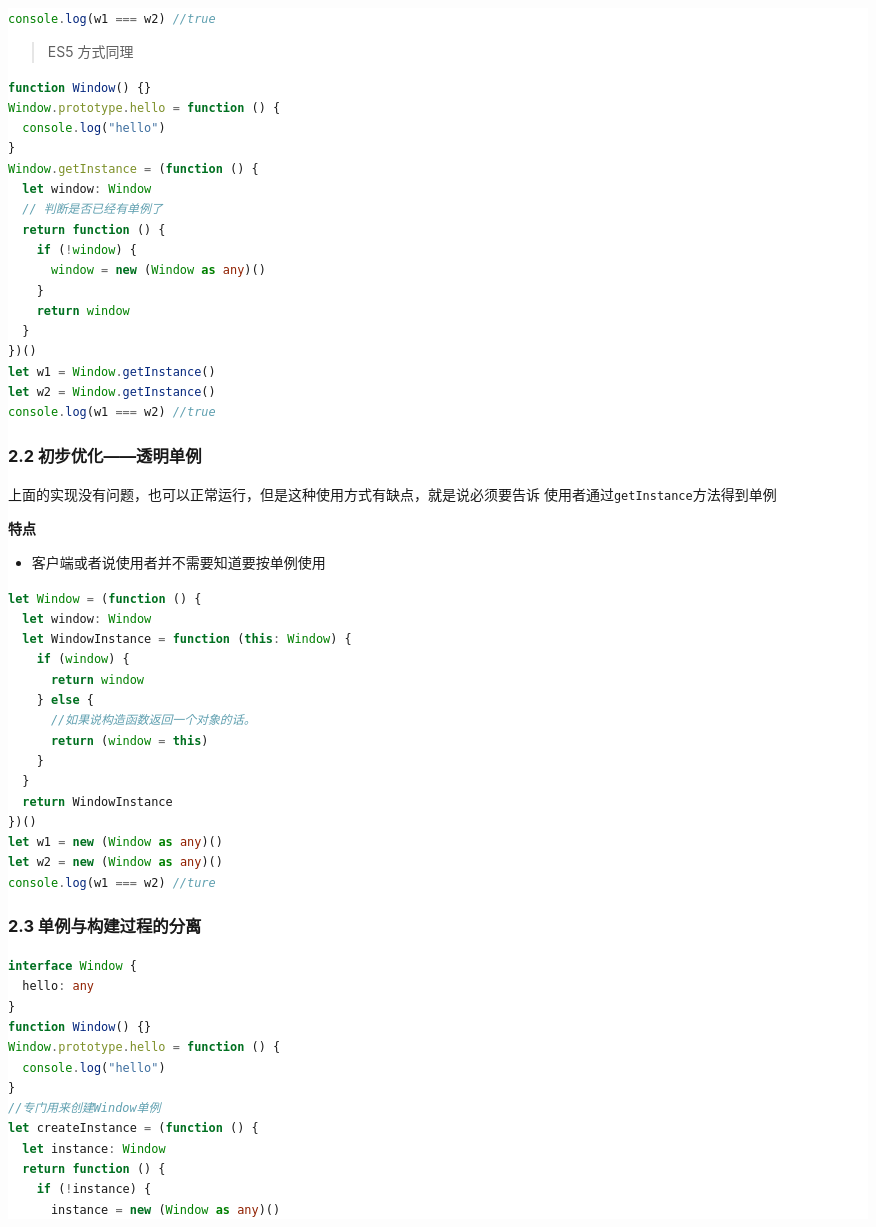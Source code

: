 ```ts
console.log(w1 === w2) //true
```

> ES5 方式同理

```ts
function Window() {}
Window.prototype.hello = function () {
  console.log("hello")
}
Window.getInstance = (function () {
  let window: Window
  // 判断是否已经有单例了
  return function () {
    if (!window) {
      window = new (Window as any)()
    }
    return window
  }
})()
let w1 = Window.getInstance()
let w2 = Window.getInstance()
console.log(w1 === w2) //true
```

### **2.2 初步优化——透明单例**

上面的实现没有问题，也可以正常运行，但是这种使用方式有缺点，就是说必须要告诉 使用者通过`getInstance`方法得到单例

**特点**

- 客户端或者说使用者并不需要知道要按单例使用

```ts
let Window = (function () {
  let window: Window
  let WindowInstance = function (this: Window) {
    if (window) {
      return window
    } else {
      //如果说构造函数返回一个对象的话。
      return (window = this)
    }
  }
  return WindowInstance
})()
let w1 = new (Window as any)()
let w2 = new (Window as any)()
console.log(w1 === w2) //ture
```

### **2.3 单例与构建过程的分离**

```ts
interface Window {
  hello: any
}
function Window() {}
Window.prototype.hello = function () {
  console.log("hello")
}
//专门用来创建Window单例
let createInstance = (function () {
  let instance: Window
  return function () {
    if (!instance) {
      instance = new (Window as any)()
```